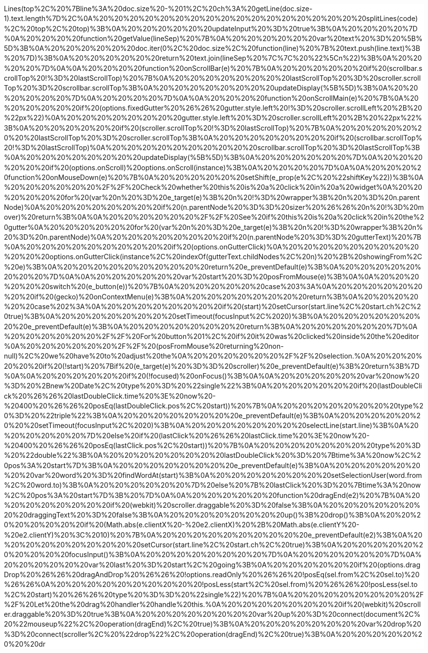 Lines(top%2C%20%7Bline%3A%20doc.size%20-%201%2C%20ch%3A%20getLine(doc.size-1).text.length%7D%2C%0A%20%20%20%20%20%20%20%20%20%20%20%20%20%20%20%20%20%20splitLines(code)%2C%20top%2C%20top)%3B%0A%20%20%20%20%20%20updateInput%20%3D%20true%3B%0A%20%20%20%20%7D%0A%20%20%20%20function%20getValue(lineSep)%20%7B%0A%20%20%20%20%20%20var%20text%20%3D%20%5B%5D%3B%0A%20%20%20%20%20%20doc.iter(0%2C%20doc.size%2C%20function(line)%20%7B%20text.push(line.text)%3B%20%7D)%3B%0A%20%20%20%20%20%20return%20text.join(lineSep%20%7C%7C%20%22%5Cn%22)%3B%0A%20%20%20%20%7D%0A%0A%20%20%20%20function%20onScrollBar(e)%20%7B%0A%20%20%20%20%20%20if%20(scrollbar.scrollTop%20!%3D%20lastScrollTop)%20%7B%0A%20%20%20%20%20%20%20%20lastScrollTop%20%3D%20scroller.scrollTop%20%3D%20scrollbar.scrollTop%3B%0A%20%20%20%20%20%20%20%20updateDisplay(%5B%5D)%3B%0A%20%20%20%20%20%20%7D%0A%20%20%20%20%7D%0A%0A%20%20%20%20function%20onScrollMain(e)%20%7B%0A%20%20%20%20%20%20if%20(options.fixedGutter%20%26%26%20gutter.style.left%20!%3D%20scroller.scrollLeft%20%2B%20%22px%22)%0A%20%20%20%20%20%20%20%20gutter.style.left%20%3D%20scroller.scrollLeft%20%2B%20%22px%22%3B%0A%20%20%20%20%20%20if%20(scroller.scrollTop%20!%3D%20lastScrollTop)%20%7B%0A%20%20%20%20%20%20%20%20lastScrollTop%20%3D%20scroller.scrollTop%3B%0A%20%20%20%20%20%20%20%20if%20(scrollbar.scrollTop%20!%3D%20lastScrollTop)%0A%20%20%20%20%20%20%20%20%20%20scrollbar.scrollTop%20%3D%20lastScrollTop%3B%0A%20%20%20%20%20%20%20%20updateDisplay(%5B%5D)%3B%0A%20%20%20%20%20%20%7D%0A%20%20%20%20%20%20if%20(options.onScroll)%20options.onScroll(instance)%3B%0A%20%20%20%20%7D%0A%0A%20%20%20%20function%20onMouseDown(e)%20%7B%0A%20%20%20%20%20%20setShift(e_prop(e%2C%20%22shiftKey%22))%3B%0A%20%20%20%20%20%20%2F%2F%20Check%20whether%20this%20is%20a%20click%20in%20a%20widget%0A%20%20%20%20%20%20for%20(var%20n%20%3D%20e_target(e)%3B%20n%20!%3D%20wrapper%3B%20n%20%3D%20n.parentNode)%0A%20%20%20%20%20%20%20%20if%20(n.parentNode%20%3D%3D%20sizer%20%26%26%20n%20!%3D%20mover)%20return%3B%0A%0A%20%20%20%20%20%20%2F%2F%20See%20if%20this%20is%20a%20click%20in%20the%20gutter%0A%20%20%20%20%20%20for%20(var%20n%20%3D%20e_target(e)%3B%20n%20!%3D%20wrapper%3B%20n%20%3D%20n.parentNode)%0A%20%20%20%20%20%20%20%20if%20(n.parentNode%20%3D%3D%20gutterText)%20%7B%0A%20%20%20%20%20%20%20%20%20%20if%20(options.onGutterClick)%0A%20%20%20%20%20%20%20%20%20%20%20%20options.onGutterClick(instance%2C%20indexOf(gutterText.childNodes%2C%20n)%20%2B%20showingFrom%2C%20e)%3B%0A%20%20%20%20%20%20%20%20%20%20return%20e_preventDefault(e)%3B%0A%20%20%20%20%20%20%20%20%7D%0A%0A%20%20%20%20%20%20var%20start%20%3D%20posFromMouse(e)%3B%0A%0A%20%20%20%20%20%20switch%20(e_button(e))%20%7B%0A%20%20%20%20%20%20case%203%3A%0A%20%20%20%20%20%20%20%20if%20(gecko)%20onContextMenu(e)%3B%0A%20%20%20%20%20%20%20%20return%3B%0A%20%20%20%20%20%20case%202%3A%0A%20%20%20%20%20%20%20%20if%20(start)%20setCursor(start.line%2C%20start.ch%2C%20true)%3B%0A%20%20%20%20%20%20%20%20setTimeout(focusInput%2C%2020)%3B%0A%20%20%20%20%20%20%20%20e_preventDefault(e)%3B%0A%20%20%20%20%20%20%20%20return%3B%0A%20%20%20%20%20%20%7D%0A%20%20%20%20%20%20%2F%2F%20For%20button%201%2C%20if%20it%20was%20clicked%20inside%20the%20editor%0A%20%20%20%20%20%20%2F%2F%20(posFromMouse%20returning%20non-null)%2C%20we%20have%20to%20adjust%20the%0A%20%20%20%20%20%20%2F%2F%20selection.%0A%20%20%20%20%20%20if%20(!start)%20%7Bif%20(e_target(e)%20%3D%3D%20scroller)%20e_preventDefault(e)%3B%20return%3B%7D%0A%0A%20%20%20%20%20%20if%20(!focused)%20onFocus()%3B%0A%0A%20%20%20%20%20%20var%20now%20%3D%20%2Bnew%20Date%2C%20type%20%3D%20%22single%22%3B%0A%20%20%20%20%20%20if%20(lastDoubleClick%20%26%26%20lastDoubleClick.time%20%3E%20now%20-%20400%20%26%26%20posEq(lastDoubleClick.pos%2C%20start))%20%7B%0A%20%20%20%20%20%20%20%20type%20%3D%20%22triple%22%3B%0A%20%20%20%20%20%20%20%20e_preventDefault(e)%3B%0A%20%20%20%20%20%20%20%20setTimeout(focusInput%2C%2020)%3B%0A%20%20%20%20%20%20%20%20selectLine(start.line)%3B%0A%20%20%20%20%20%20%7D%20else%20if%20(lastClick%20%26%26%20lastClick.time%20%3E%20now%20-%20400%20%26%26%20posEq(lastClick.pos%2C%20start))%20%7B%0A%20%20%20%20%20%20%20%20type%20%3D%20%22double%22%3B%0A%20%20%20%20%20%20%20%20lastDoubleClick%20%3D%20%7Btime%3A%20now%2C%20pos%3A%20start%7D%3B%0A%20%20%20%20%20%20%20%20e_preventDefault(e)%3B%0A%20%20%20%20%20%20%20%20var%20word%20%3D%20findWordAt(start)%3B%0A%20%20%20%20%20%20%20%20setSelectionUser(word.from%2C%20word.to)%3B%0A%20%20%20%20%20%20%7D%20else%20%7B%20lastClick%20%3D%20%7Btime%3A%20now%2C%20pos%3A%20start%7D%3B%20%7D%0A%0A%20%20%20%20%20%20function%20dragEnd(e2)%20%7B%0A%20%20%20%20%20%20%20%20if%20(webkit)%20scroller.draggable%20%3D%20false%3B%0A%20%20%20%20%20%20%20%20draggingText%20%3D%20false%3B%0A%20%20%20%20%20%20%20%20up()%3B%20drop()%3B%0A%20%20%20%20%20%20%20%20if%20(Math.abs(e.clientX%20-%20e2.clientX)%20%2B%20Math.abs(e.clientY%20-%20e2.clientY)%20%3C%2010)%20%7B%0A%20%20%20%20%20%20%20%20%20%20e_preventDefault(e2)%3B%0A%20%20%20%20%20%20%20%20%20%20setCursor(start.line%2C%20start.ch%2C%20true)%3B%0A%20%20%20%20%20%20%20%20%20%20focusInput()%3B%0A%20%20%20%20%20%20%20%20%7D%0A%20%20%20%20%20%20%7D%0A%20%20%20%20%20%20var%20last%20%3D%20start%2C%20going%3B%0A%20%20%20%20%20%20if%20(options.dragDrop%20%26%26%20dragAndDrop%20%26%26%20!options.readOnly%20%26%26%20!posEq(sel.from%2C%20sel.to)%20%26%26%0A%20%20%20%20%20%20%20%20%20%20!posLess(start%2C%20sel.from)%20%26%26%20!posLess(sel.to%2C%20start)%20%26%26%20type%20%3D%3D%20%22single%22)%20%7B%0A%20%20%20%20%20%20%20%20%2F%2F%20Let%20the%20drag%20handler%20handle%20this.%0A%20%20%20%20%20%20%20%20if%20(webkit)%20scroller.draggable%20%3D%20true%3B%0A%20%20%20%20%20%20%20%20var%20up%20%3D%20connect(document%2C%20%22mouseup%22%2C%20operation(dragEnd)%2C%20true)%3B%0A%20%20%20%20%20%20%20%20var%20drop%20%3D%20connect(scroller%2C%20%22drop%22%2C%20operation(dragEnd)%2C%20true)%3B%0A%20%20%20%20%20%20%20%20dr